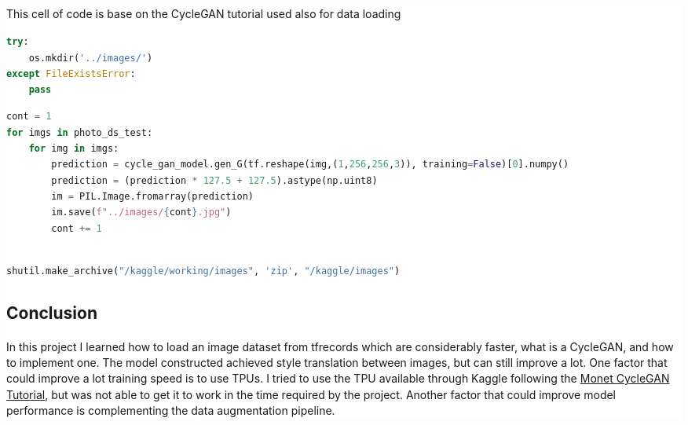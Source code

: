 This cell of code is base on the CycleGAN tutorial used also for data loading


```python
try:
    os.mkdir('../images/')
except FileExistsError:
    pass
```


```python
cont = 1
for imgs in photo_ds_test:
    for img in imgs:
        prediction = cycle_gan_model.gen_G(tf.reshape(img,(1,256,256,3)), training=False)[0].numpy()
        prediction = (prediction * 127.5 + 127.5).astype(np.uint8)
        im = PIL.Image.fromarray(prediction)
        im.save(f"../images/{cont}.jpg")
        cont += 1



```


```python
shutil.make_archive("/kaggle/working/images", 'zip', "/kaggle/images")
```

## Conclusion

In this project I learned how to load an image dataset from tfrecords which are considerably faster, what is a CycleGAN, and how to implement one. The model constructed achieved style translation between images, but can still improve a lot. One factor that could improve a lot training speed is to use TPUs. I tried to use the TPU available through Kaggle following the <a href="https://www.kaggle.com/code/amyjang/monet-cyclegan-tutorial">Monet CycleGAN Tutorial</a>, but was not able to get it to work in the time required by the project. Another factor that could improve model performance is complementing the data augmentation pipeline.
